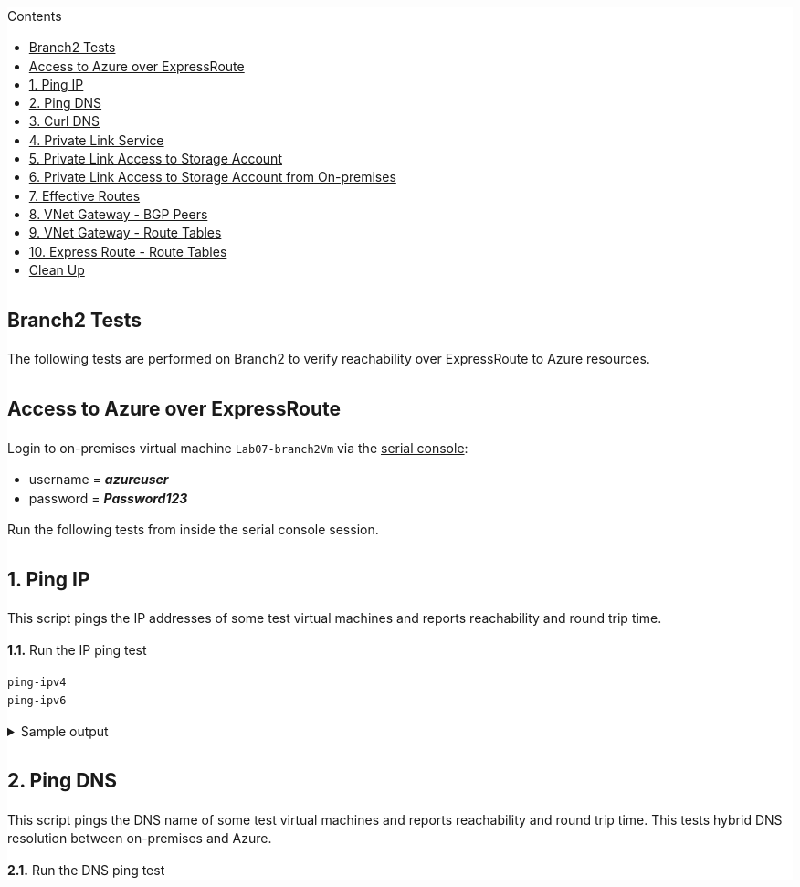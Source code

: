 
Contents
- [Branch2 Tests](#branch2-tests)
- [Access to Azure over ExpressRoute](#access-to-azure-over-expressroute)
- [1. Ping IP](#1-ping-ip)
- [2. Ping DNS](#2-ping-dns)
- [3. Curl DNS](#3-curl-dns)
- [4. Private Link Service](#4-private-link-service)
- [5. Private Link Access to Storage Account](#5-private-link-access-to-storage-account)
- [6. Private Link Access to Storage Account from On-premises](#6-private-link-access-to-storage-account-from-on-premises)
- [7. Effective Routes](#7-effective-routes)
- [8. VNet Gateway - BGP Peers](#8-vnet-gateway---bgp-peers)
- [9. VNet Gateway - Route Tables](#9-vnet-gateway---route-tables)
- [10. Express Route - Route Tables](#10-express-route---route-tables)
- [Clean Up](#clean-up)


## Branch2 Tests

The following tests are performed on Branch2 to verify reachability over ExpressRoute to Azure resources.

## Access to Azure over ExpressRoute

Login to on-premises virtual machine `Lab07-branch2Vm` via the [serial console](https://learn.microsoft.com/en-us/troubleshoot/azure/virtual-machines/serial-console-overview#access-serial-console-for-virtual-machines-via-azure-portal):
  - username = ***azureuser***
  - password = ***Password123***

Run the following tests from inside the serial console session.

## 1. Ping IP

This script pings the IP addresses of some test virtual machines and reports reachability and round trip time.

**1.1.** Run the IP ping test

```sh
ping-ipv4
ping-ipv6
```

<details><summary>Sample output</summary></details>
<p>

## 2. Ping DNS

This script pings the DNS name of some test virtual machines and reports reachability and round trip time. This tests hybrid DNS resolution between on-premises and Azure.

**2.1.** Run the DNS ping test
